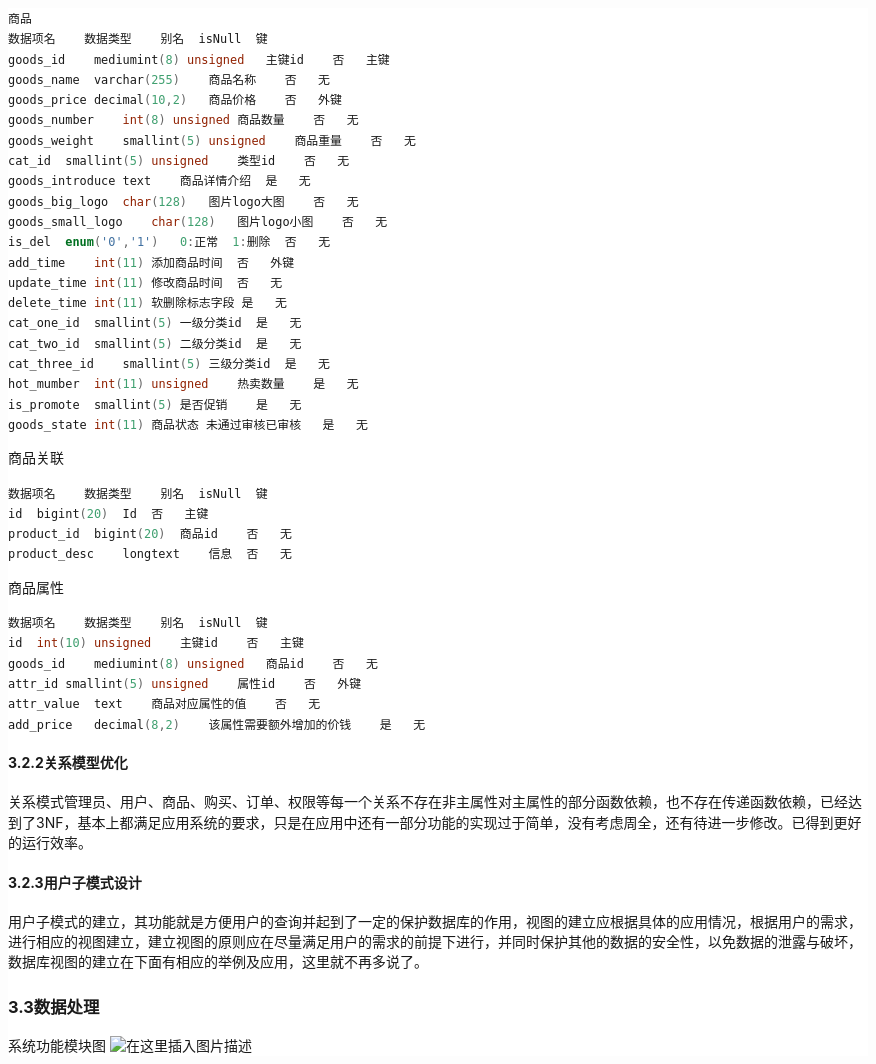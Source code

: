 
```c
商品
数据项名	数据类型	别名	isNull	键
goods_id	mediumint(8) unsigned	主键id	否	主键
goods_name	varchar(255)	商品名称	否	无
goods_price	decimal(10,2)	商品价格	否	外键
goods_number	int(8) unsigned	商品数量	否	无
goods_weight	smallint(5) unsigned	商品重量	否	无
cat_id	smallint(5) unsigned	类型id	否	无
goods_introduce	text	商品详情介绍	是	无
goods_big_logo	char(128)	图片logo大图	否	无
goods_small_logo	char(128)	图片logo小图	否	无
is_del	enum('0','1')	0:正常  1:删除	否	无
add_time	int(11)	添加商品时间	否	外键
update_time	int(11)	修改商品时间	否	无
delete_time	int(11)	软删除标志字段	是	无
cat_one_id	smallint(5)	一级分类id	是	无
cat_two_id	smallint(5)	二级分类id	是	无
cat_three_id	smallint(5)	三级分类id	是	无
hot_mumber	int(11) unsigned	热卖数量	是	无
is_promote	smallint(5)	是否促销	是	无
goods_state	int(11)	商品状态 未通过审核已审核	是	无
```


商品关联

```c
数据项名	数据类型	别名	isNull	键
id	bigint(20)	Id	否	主键
product_id	bigint(20)	商品id	否	无
product_desc	longtext	信息	否	无
```

商品属性

```c
数据项名	数据类型	别名	isNull	键
id	int(10) unsigned	主键id	否	主键
goods_id	mediumint(8) unsigned	商品id	否	无
attr_id	smallint(5) unsigned	属性id	否	外键
attr_value	text	商品对应属性的值	否	无
add_price	decimal(8,2)	该属性需要额外增加的价钱	是	无
```

#### 3.2.2关系模型优化
关系模式管理员、用户、商品、购买、订单、权限等每一个关系不存在非主属性对主属性的部分函数依赖，也不存在传递函数依赖，已经达到了3NF，基本上都满足应用系统的要求，只是在应用中还有一部分功能的实现过于简单，没有考虑周全，还有待进一步修改。已得到更好的运行效率。
#### 3.2.3用户子模式设计
用户子模式的建立，其功能就是方便用户的查询并起到了一定的保护数据库的作用，视图的建立应根据具体的应用情况，根据用户的需求，进行相应的视图建立，建立视图的原则应在尽量满足用户的需求的前提下进行，并同时保护其他的数据的安全性，以免数据的泄露与破坏，数据库视图的建立在下面有相应的举例及应用，这里就不再多说了。

### 3.3数据处理
系统功能模块图
![在这里插入图片描述](https://cdn.golangcode.cn/images/202501182216950.png)
